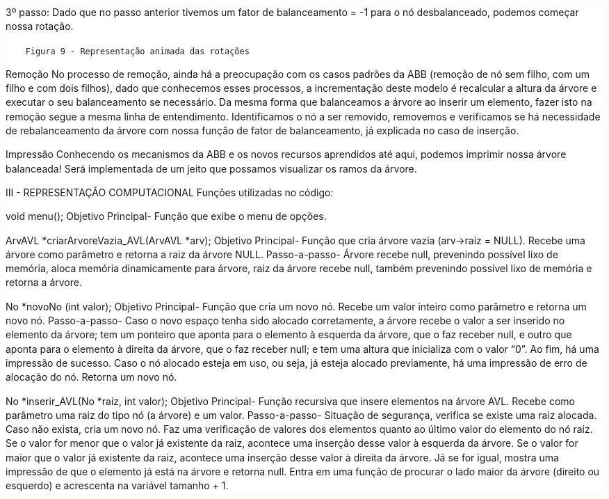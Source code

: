 3º passo: Dado que no passo anterior tivemos um fator de balanceamento = -1 para o nó desbalanceado, podemos começar nossa rotação.



		Figura 9 - Representação animada das rotações


Remoção
No processo de remoção, ainda há a preocupação com os casos padrões da ABB (remoção de nó sem filho, com um filho e com dois filhos), dado que conhecemos esses processos, a incrementação deste modelo é recalcular a altura da árvore e executar o seu balanceamento se necessário.
Da mesma forma que balanceamos a árvore ao inserir um elemento, fazer isto na remoção segue a mesma linha de entendimento. Identificamos o nó a ser removido, removemos e verificamos se há necessidade de rebalanceamento da árvore com nossa função de fator de balanceamento, já explicada no caso de inserção.




Impressão
Conhecendo os mecanismos da ABB e os novos recursos aprendidos até aqui, podemos imprimir nossa árvore balanceada! Será implementada de um jeito que possamos visualizar os ramos da árvore.

III - REPRESENTAÇÃO COMPUTACIONAL
Funções utilizadas no código:


void menu();
Objetivo Principal- 
Função que exibe o menu de opções.

ArvAVL *criarArvoreVazia_AVL(ArvAVL *arv);
Objetivo Principal- 
Função que cria árvore vazia (arv->raiz = NULL). Recebe uma árvore como
parâmetro e retorna a raiz da árvore NULL.
Passo-a-passo-
	Árvore recebe null, prevenindo possível lixo de memória, aloca memória dinamicamente para árvore, raiz da árvore recebe null, também prevenindo possível lixo de memória e retorna a árvore.
						
No *novoNo (int valor);
Objetivo Principal- 
Função que cria um novo nó. Recebe um valor inteiro como parâmetro e retorna um
novo nó.
Passo-a-passo-
Caso o novo espaço tenha sido alocado corretamente, a árvore recebe o valor a ser inserido no elemento da árvore; tem um ponteiro que aponta para o elemento à esquerda da árvore, que o faz receber null, e outro que aponta para o elemento à direita da árvore, que o faz receber null; e tem uma altura que inicializa com o valor “0”. Ao fim, há uma impressão de sucesso.
Caso o nó alocado esteja em uso, ou seja, já esteja alocado previamente, há uma impressão de erro de alocação do nó.
Retorna um novo nó.

No *inserir_AVL(No *raiz, int valor);
Objetivo Principal-
Função recursiva que insere elementos na árvore AVL. Recebe como parâmetro uma raiz do tipo nó (a árvore) e um valor.
Passo-a-passo-
Situação de segurança, verifica se existe uma raiz alocada. Caso não exista, cria um novo nó.
Faz uma verificação de valores dos elementos quanto ao último valor do elemento do nó raiz. Se o valor for menor que o valor já existente da raiz, acontece uma inserção desse valor à esquerda da árvore. Se o valor for maior que o valor já existente da raiz, acontece uma inserção desse valor à direita da árvore. Já se for igual, mostra uma impressão de que o elemento já está na árvore e retorna null.
Entra em uma função de procurar o lado maior da árvore (direito ou esquerdo) e acrescenta na variável tamanho + 1.
